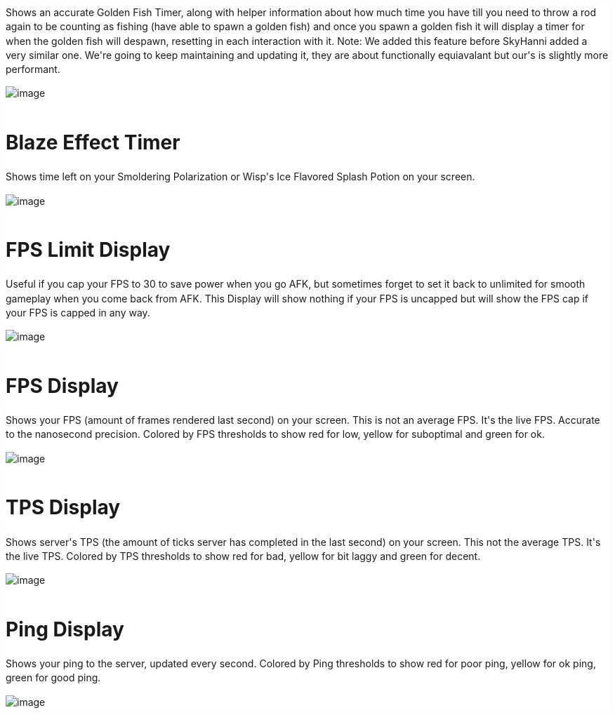 Shows an accurate Golden Fish Timer, along with helper information about how much time you have till you need to throw a rod again to be counting as fishing (have able to spawn a golden fish) and once you spawn a golden fish it will display a timer for when the golden fish will despawn, resetting in each interaction with it.
 Note: We added this feature before SkyHanni added a very similar one. We're going to keep maintaining and updating it, they are about functionally equiavalant but our's is slightly more performant.

![image](https://github.com/user-attachments/assets/d1ee0598-bf37-48ef-a2dc-840c0c02f20d)

# Blaze Effect Timer

Shows time left on your Smoldering Polarization or Wisp's Ice Flavored Splash Potion on your screen.

![image](https://github.com/user-attachments/assets/34d88c7a-60ba-4f96-a26b-54bd697697b6)

# FPS Limit Display

Useful if you cap your FPS to 30 to save power when you go AFK, but sometimes forget to set it back to unlimited for smooth gameplay when you come back from AFK. This Display will show nothing if your FPS is uncapped but will show the FPS cap if your FPS is capped in any way.

![image](https://github.com/user-attachments/assets/2f509406-5471-4c1d-82d8-57510629de70)

# FPS Display

Shows your FPS (amount of frames rendered last second) on your screen. This is not an average FPS. It's the live FPS. Accurate to the nanosecond precision. Colored by FPS thresholds to show red for low, yellow for suboptimal and green for ok.

![image](https://github.com/user-attachments/assets/2db04c75-4132-4f37-b167-60792389dc5b)

# TPS Display

Shows server's TPS (the amount of ticks server has completed in the last second) on your screen. This not the average TPS. It's the live TPS. Colored by TPS thresholds to show red for bad, yellow for bit laggy and green for decent.

![image](https://github.com/user-attachments/assets/9e50b7cc-96c9-4e47-ba15-1df0628a5e1a)

# Ping Display

Shows your ping to the server, updated every second. Colored by Ping thresholds to show red for poor ping, yellow for ok ping, green for good ping.

![image](https://github.com/user-attachments/assets/1c42f5c6-ae98-47eb-9cd7-a6a6fa941292)
